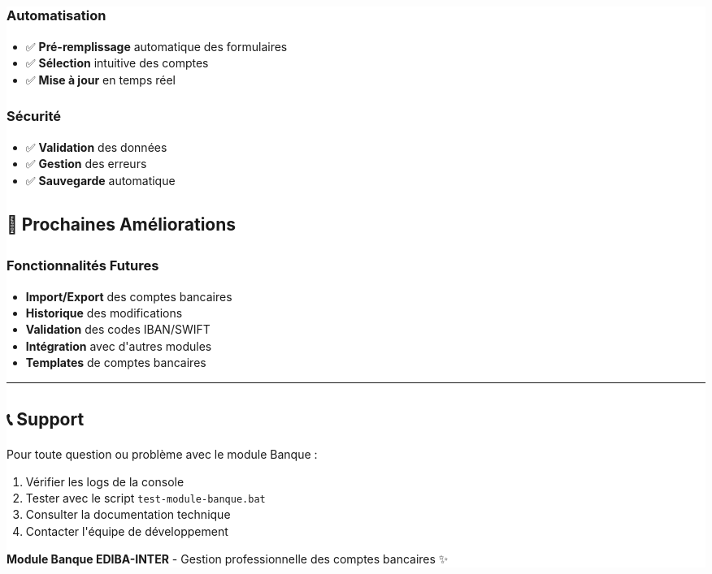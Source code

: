 ### **Automatisation**
- ✅ **Pré-remplissage** automatique des formulaires
- ✅ **Sélection** intuitive des comptes
- ✅ **Mise à jour** en temps réel

### **Sécurité**
- ✅ **Validation** des données
- ✅ **Gestion** des erreurs
- ✅ **Sauvegarde** automatique

## 🎯 Prochaines Améliorations

### **Fonctionnalités Futures**
- **Import/Export** des comptes bancaires
- **Historique** des modifications
- **Validation** des codes IBAN/SWIFT
- **Intégration** avec d'autres modules
- **Templates** de comptes bancaires

---

## 📞 Support

Pour toute question ou problème avec le module Banque :
1. Vérifier les logs de la console
2. Tester avec le script `test-module-banque.bat`
3. Consulter la documentation technique
4. Contacter l'équipe de développement

**Module Banque EDIBA-INTER** - Gestion professionnelle des comptes bancaires ✨
